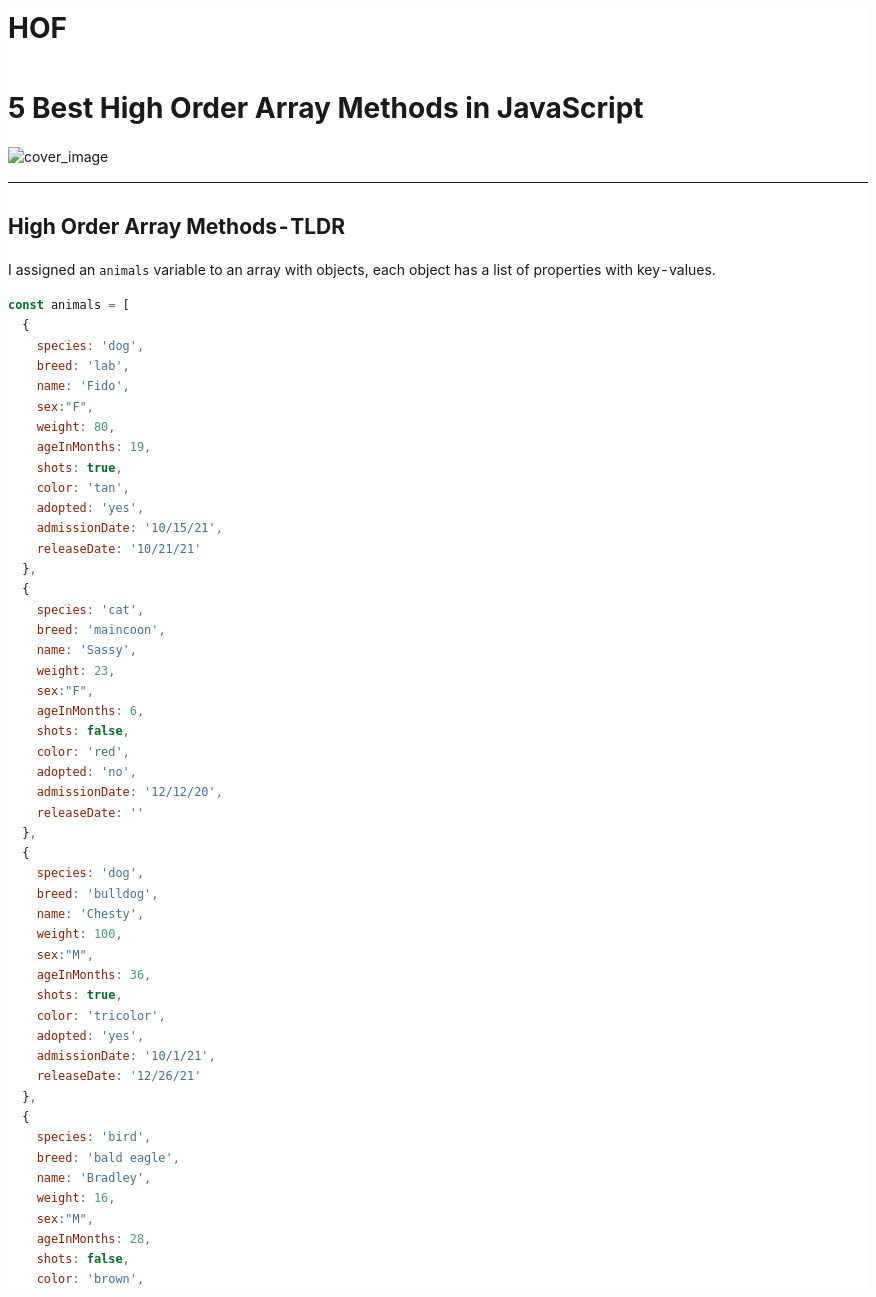# HOF
# 5 Best High Order Array Methods in JavaScript


![cover_image](https://dev-to-uploads.s3.amazonaws.com/uploads/articles/bi2w16iir5xk9rhfu4qn.jpeg)

---
## High Order Array Methods - TLDR
I assigned an `animals` variable to an array with objects, each object has a list of properties with key - values.
```javascript
const animals = [
  {
    species: 'dog',
    breed: 'lab',
    name: 'Fido',
    sex:"F",
    weight: 80,
    ageInMonths: 19,
    shots: true,
    color: 'tan',
    adopted: 'yes',
    admissionDate: '10/15/21',
    releaseDate: '10/21/21'
  },
  {
    species: 'cat',
    breed: 'maincoon',
    name: 'Sassy',
    weight: 23,
    sex:"F",
    ageInMonths: 6,
    shots: false,
    color: 'red',
    adopted: 'no',
    admissionDate: '12/12/20',
    releaseDate: ''
  },
  {
    species: 'dog',
    breed: 'bulldog',
    name: 'Chesty',
    weight: 100,
    sex:"M",
    ageInMonths: 36,
    shots: true,
    color: 'tricolor',
    adopted: 'yes',
    admissionDate: '10/1/21',
    releaseDate: '12/26/21'
  },
  {
    species: 'bird',
    breed: 'bald eagle',
    name: 'Bradley',
    weight: 16,
    sex:"M",
    ageInMonths: 28,
    shots: false,
    color: 'brown',
```